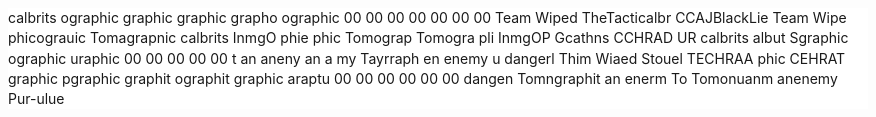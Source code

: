 calbrits
ographic
graphic
graphic
grapho
ographic
00
00
00
00
00
00
00
Team Wiped
TheTacticalbr
CCAJBlackLie
Team Wipe
phicograuic
Tomagrapnic
calbrits
InmgO
phie
phic
Tomograp
Tomogra pli
InmgOP
Gcathns CCHRAD UR
calbrits
albut
Sgraphic
ographic
uraphic
00
00
00
00
00
t an aneny
an a my
Tayrraph en enemy
u dangerl
Thim Wiaed
Stouel
TECHRAA
phic
CEHRAT
graphic
pgraphic
graphit
ographit
graphic
araptu
00
00
00
00
00
00
dangen
Tomngraphit
an enerm
To
Tomonuanm anenemy
Pur-ulue